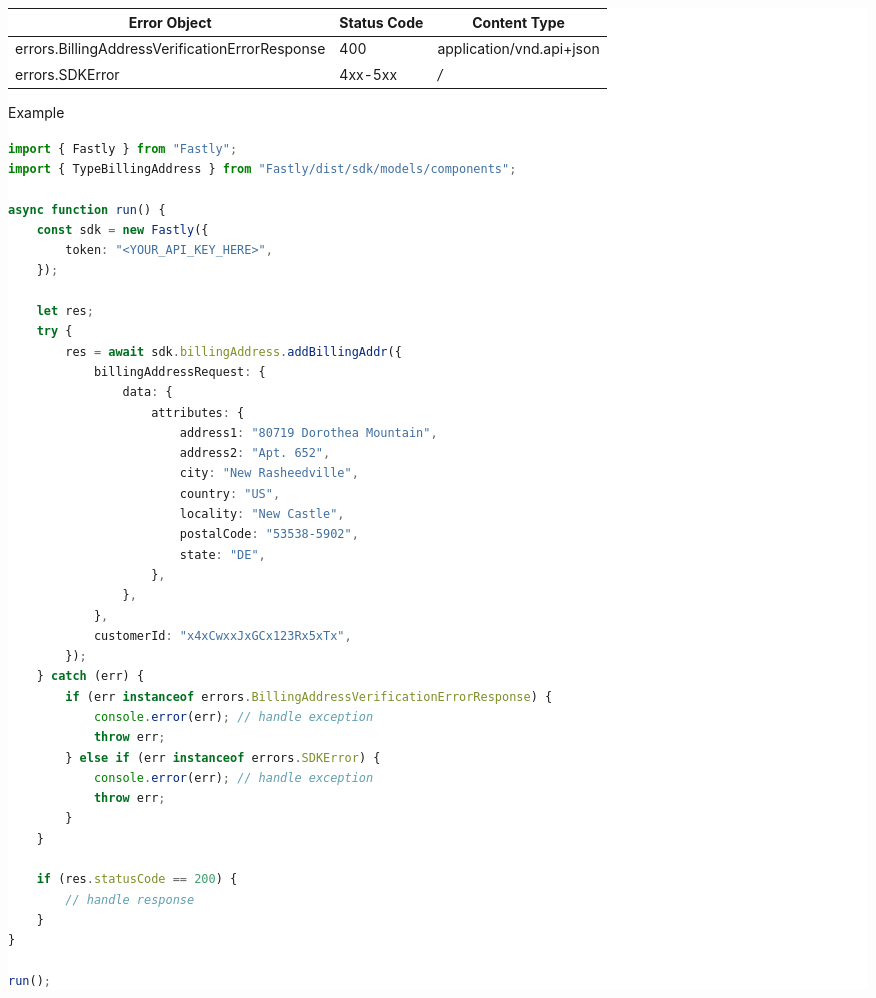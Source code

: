 | Error Object                                   | Status Code                                    | Content Type                                   |
| ---------------------------------------------- | ---------------------------------------------- | ---------------------------------------------- |
| errors.BillingAddressVerificationErrorResponse | 400                                            | application/vnd.api+json                       |
| errors.SDKError                                | 4xx-5xx                                        | */*                                            |

Example

```typescript
import { Fastly } from "Fastly";
import { TypeBillingAddress } from "Fastly/dist/sdk/models/components";

async function run() {
    const sdk = new Fastly({
        token: "<YOUR_API_KEY_HERE>",
    });

    let res;
    try {
        res = await sdk.billingAddress.addBillingAddr({
            billingAddressRequest: {
                data: {
                    attributes: {
                        address1: "80719 Dorothea Mountain",
                        address2: "Apt. 652",
                        city: "New Rasheedville",
                        country: "US",
                        locality: "New Castle",
                        postalCode: "53538-5902",
                        state: "DE",
                    },
                },
            },
            customerId: "x4xCwxxJxGCx123Rx5xTx",
        });
    } catch (err) {
        if (err instanceof errors.BillingAddressVerificationErrorResponse) {
            console.error(err); // handle exception
            throw err;
        } else if (err instanceof errors.SDKError) {
            console.error(err); // handle exception
            throw err;
        }
    }

    if (res.statusCode == 200) {
        // handle response
    }
}

run();

```
